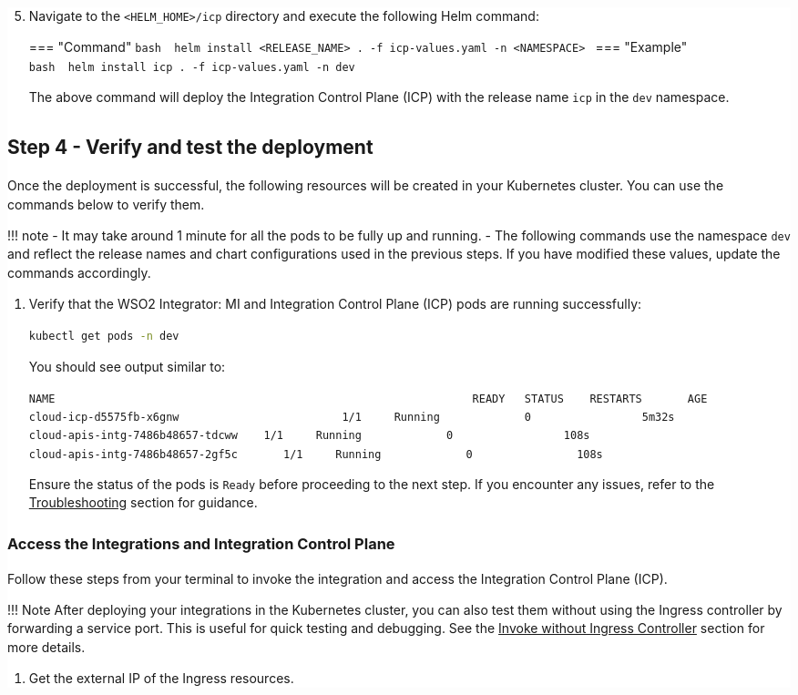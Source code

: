 5. Navigate to the `<HELM_HOME>/icp` directory and execute the following Helm command:

    === "Command"
        ```bash 
        helm install <RELEASE_NAME> . -f icp-values.yaml -n <NAMESPACE>
        ```
    === "Example"     
        ```bash 
        helm install icp . -f icp-values.yaml -n dev
        ```

    The above command will deploy the Integration Control Plane (ICP) with the release name `icp` in the `dev` namespace.

## Step 4 - Verify and test the deployment

Once the deployment is successful, the following resources will be created in your Kubernetes cluster. You can use the commands below to verify them.

!!! note
    - It may take around 1 minute for all the pods to be fully up and running.
    - The following commands use the namespace `dev` and reflect the release names and chart configurations used in the previous steps. If you have modified these values, update the commands accordingly.

1. Verify that the WSO2 Integrator: MI and Integration Control Plane (ICP) pods are running successfully:

    ```bash
    kubectl get pods -n dev
    ```

    You should see output similar to:
  
    ``` 
    NAME                                                                READY   STATUS    RESTARTS       AGE
    cloud-icp-d5575fb-x6gnw                         1/1     Running             0                 5m32s
    cloud-apis-intg-7486b48657-tdcww    1/1     Running             0                 108s
    cloud-apis-intg-7486b48657-2gf5c       1/1     Running             0                108s
    ```

    Ensure the status of the pods is `Ready` before proceeding to the next step. If you encounter any issues, refer to the [Troubleshooting](#troubleshooting) section for guidance.

### Access the Integrations and Integration Control Plane

Follow these steps from your terminal to invoke the integration and access the Integration Control Plane (ICP).

!!! Note
    After deploying your integrations in the Kubernetes cluster, you can also test them without using the Ingress controller by forwarding a service port. This is useful for quick testing and debugging. See the [Invoke without Ingress Controller](#invoke-without-ingress-controller) section for more details.

1. Get the external IP of the Ingress resources.
